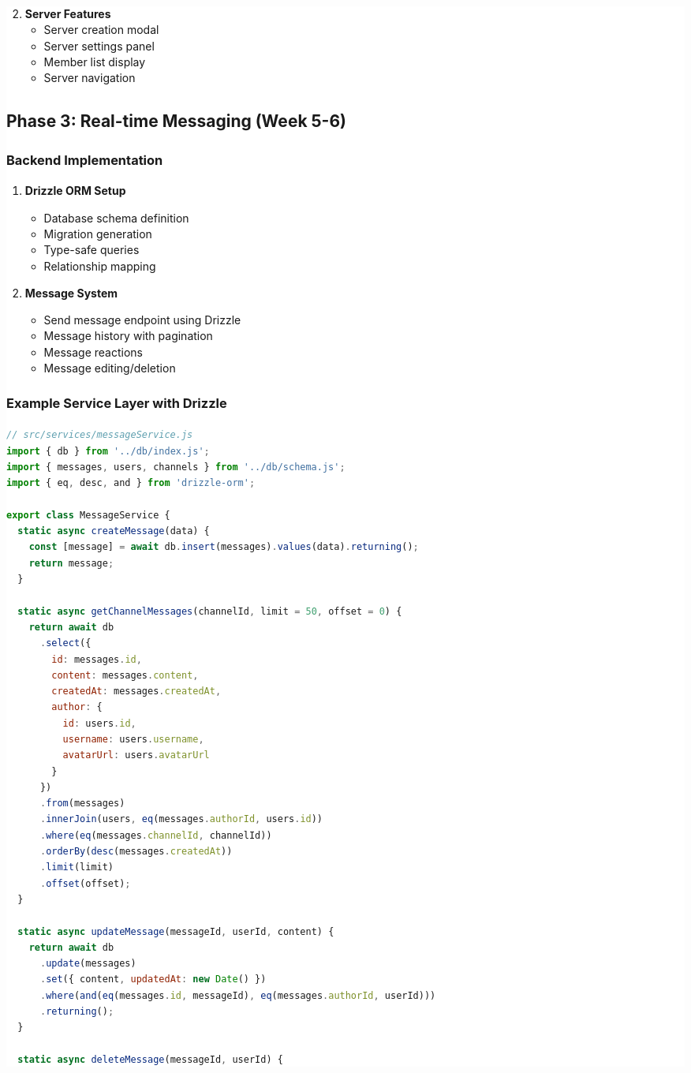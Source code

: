 2. **Server Features**
   - Server creation modal
   - Server settings panel
   - Member list display
   - Server navigation

## Phase 3: Real-time Messaging (Week 5-6)

### Backend Implementation
1. **Drizzle ORM Setup**
   - Database schema definition
   - Migration generation
   - Type-safe queries
   - Relationship mapping

2. **Message System**
   - Send message endpoint using Drizzle
   - Message history with pagination
   - Message reactions
   - Message editing/deletion

### Example Service Layer with Drizzle
```javascript
// src/services/messageService.js
import { db } from '../db/index.js';
import { messages, users, channels } from '../db/schema.js';
import { eq, desc, and } from 'drizzle-orm';

export class MessageService {
  static async createMessage(data) {
    const [message] = await db.insert(messages).values(data).returning();
    return message;
  }

  static async getChannelMessages(channelId, limit = 50, offset = 0) {
    return await db
      .select({
        id: messages.id,
        content: messages.content,
        createdAt: messages.createdAt,
        author: {
          id: users.id,
          username: users.username,
          avatarUrl: users.avatarUrl
        }
      })
      .from(messages)
      .innerJoin(users, eq(messages.authorId, users.id))
      .where(eq(messages.channelId, channelId))
      .orderBy(desc(messages.createdAt))
      .limit(limit)
      .offset(offset);
  }

  static async updateMessage(messageId, userId, content) {
    return await db
      .update(messages)
      .set({ content, updatedAt: new Date() })
      .where(and(eq(messages.id, messageId), eq(messages.authorId, userId)))
      .returning();
  }

  static async deleteMessage(messageId, userId) {
```